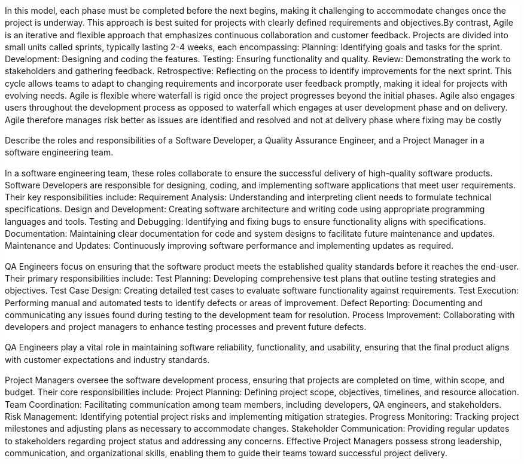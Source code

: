 In this model, each phase must be completed before the next begins, making it challenging to accommodate changes once the project is underway. This approach is best suited for projects with clearly defined requirements and objectives.By contrast, Agile is an iterative and flexible approach that emphasizes continuous collaboration and customer feedback. Projects are divided into small units called sprints, typically lasting 2-4 weeks, each encompassing:
Planning: Identifying goals and tasks for the sprint.
Development: Designing and coding the features.
Testing: Ensuring functionality and quality.
Review: Demonstrating the work to stakeholders and gathering feedback.
Retrospective: Reflecting on the process to identify improvements for the next sprint.
This cycle allows teams to adapt to changing requirements and incorporate user feedback promptly, making it ideal for projects with evolving needs.
Agile is flexible where waterfall is rigid once the project progresses beyond the initial phases. Agile also engages users throughout the development process as opposed to waterfall which engages at user development phase and on delivery. Agile therefore manages risk better as issues are identified and resolved and not at delivery phase where fixing may be costly


Describe the roles and responsibilities of a Software Developer, a Quality Assurance Engineer, and a Project Manager in a software engineering team.

In a software engineering team, these roles collaborate to ensure the successful delivery of high-quality software products. Software Developers are responsible for designing, coding, and implementing software applications that meet user requirements. Their key responsibilities include:
Requirement Analysis: Understanding and interpreting client needs to formulate technical specifications.
Design and Development: Creating software architecture and writing code using appropriate programming languages and tools.
Testing and Debugging: Identifying and fixing bugs to ensure functionality aligns with specifications.
Documentation: Maintaining clear documentation for code and system designs to facilitate future maintenance and updates.
Maintenance and Updates: Continuously improving software performance and implementing updates as required.

QA Engineers focus on ensuring that the software product meets the established quality standards before it reaches the end-user. Their primary responsibilities include:
Test Planning: Developing comprehensive test plans that outline testing strategies and objectives.
Test Case Design: Creating detailed test cases to evaluate software functionality against requirements.
Test Execution: Performing manual and automated tests to identify defects or areas of improvement.
Defect Reporting: Documenting and communicating any issues found during testing to the development team for resolution.
Process Improvement: Collaborating with developers and project managers to enhance testing processes and prevent future defects.

QA Engineers play a vital role in maintaining software reliability, functionality, and usability, ensuring that the final product aligns with customer expectations and industry standards. 

Project Managers oversee the software development process, ensuring that projects are completed on time, within scope, and budget. Their core responsibilities include:
Project Planning: Defining project scope, objectives, timelines, and resource allocation.
Team Coordination: Facilitating communication among team members, including developers, QA engineers, and stakeholders.
Risk Management: Identifying potential project risks and implementing mitigation strategies.
Progress Monitoring: Tracking project milestones and adjusting plans as necessary to accommodate changes.
Stakeholder Communication: Providing regular updates to stakeholders regarding project status and addressing any concerns.
Effective Project Managers possess strong leadership, communication, and organizational skills, enabling them to guide their teams toward successful project delivery. 
